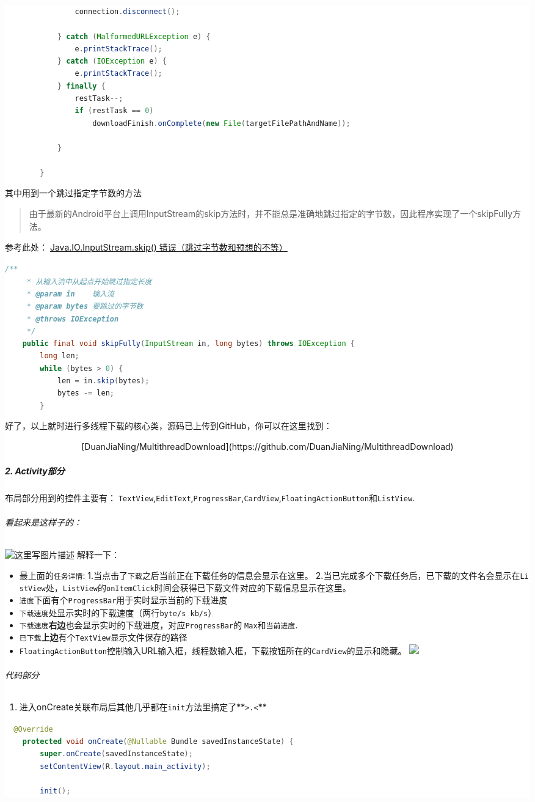 ``` java
                connection.disconnect();

            } catch (MalformedURLException e) {
                e.printStackTrace();
            } catch (IOException e) {
                e.printStackTrace();
            } finally {
                restTask--;
                if (restTask == 0)
                    downloadFinish.onComplete(new File(targetFilePathAndName));

            }

        }
```
其中用到一个跳过指定字节数的方法
> 由于最新的Android平台上调用InputStream的skip方法时，并不能总是准确地跳过指定的字节数，因此程序实现了一个skipFully方法。

参考此处：
[Java.IO.InputStream.skip() 错误（跳过字节数和预想的不等）](http://www.ablanxue.com/prone_7005_1.html)
``` java
/**
     * 从输入流中从起点开始跳过指定长度
     * @param in    输入流
     * @param bytes 要跳过的字节数
     * @throws IOException
     */
    public final void skipFully(InputStream in, long bytes) throws IOException {
        long len;
        while (bytes > 0) {
            len = in.skip(bytes);
            bytes -= len;
        }
```
好了，以上就时进行多线程下载的核心类，源码已上传到GitHub，你可以在这里找到：
<center>[DuanJiaNing/MultithreadDownload](https://github.com/DuanJiaNing/MultithreadDownload)</center>

##### 2. Activity部分
布局部分用到的控件主要有：
`TextView`,`EditText`,`ProgressBar`,`CardView`,`FloatingActionButton`和`ListView`.
###### 看起来是这样子的：
![这里写图片描述](http://upload-images.jianshu.io/upload_images/7460499-739e22a646122746?imageMogr2/auto-orient/strip%7CimageView2/2/w/1240)
解释一下：

- 最上面的`任务详情`:
1.当点击了`下载`之后当前正在下载任务的信息会显示在这里。
2.当已完成多个下载任务后，已下载的文件名会显示在`ListView`处，`ListView`的`onItemClick`时间会获得已下载文件对应的下载信息显示在这里。
- `进度`下面有个`ProgressBar`用于实时显示当前的下载进度
- `下载速度`处显示实时的下载速度（两行`byte/s kb/s`）
- `下载速度`**右边**也会显示实时的下载进度，对应`ProgressBar`的 `Max`和`当前进度`.
- `已下载`**上边**有个`TextView`显示文件保存的路径
- `FloatingActionButton`控制输入URL输入框，线程数输入框，下载按钮所在的`CardView`的显示和隐藏。
![](./Image_001.png)
###### 代码部分
1. 进入onCreate关联布局后其他几乎都在`init`方法里搞定了**`>.<`**
``` java
  @Override
    protected void onCreate(@Nullable Bundle savedInstanceState) {
        super.onCreate(savedInstanceState);
        setContentView(R.layout.main_activity);

        init();
```